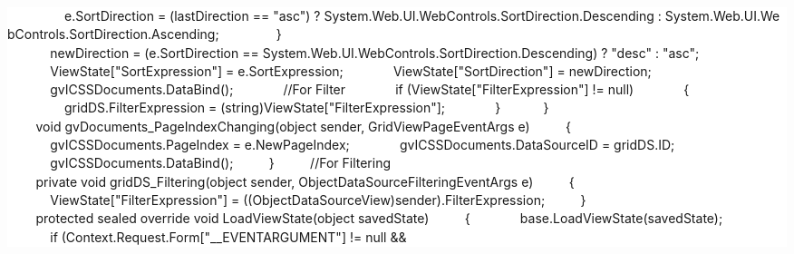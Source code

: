 &nbsp;&nbsp;&nbsp;&nbsp;&nbsp;&nbsp;&nbsp;&nbsp;&nbsp;&nbsp;&nbsp;&nbsp;&nbsp;&nbsp;&nbsp;&nbsp;e.SortDirection&nbsp;=&nbsp;(lastDirection&nbsp;==&nbsp;<span class="js__string">&quot;asc&quot;</span>)&nbsp;?&nbsp;System.Web.UI.WebControls.SortDirection.Descending&nbsp;:&nbsp;System.Web.UI.WebControls.SortDirection.Ascending;&nbsp;
&nbsp;
&nbsp;&nbsp;&nbsp;&nbsp;&nbsp;&nbsp;&nbsp;&nbsp;&nbsp;&nbsp;&nbsp;&nbsp;<span class="js__brace">}</span>&nbsp;
&nbsp;
&nbsp;&nbsp;&nbsp;&nbsp;&nbsp;&nbsp;&nbsp;&nbsp;&nbsp;&nbsp;&nbsp;&nbsp;newDirection&nbsp;=&nbsp;(e.SortDirection&nbsp;==&nbsp;System.Web.UI.WebControls.SortDirection.Descending)&nbsp;?&nbsp;<span class="js__string">&quot;desc&quot;</span>&nbsp;:&nbsp;<span class="js__string">&quot;asc&quot;</span>;&nbsp;
&nbsp;&nbsp;&nbsp;&nbsp;&nbsp;&nbsp;&nbsp;&nbsp;&nbsp;&nbsp;&nbsp;&nbsp;ViewState[<span class="js__string">&quot;SortExpression&quot;</span>]&nbsp;=&nbsp;e.SortExpression;&nbsp;
&nbsp;&nbsp;&nbsp;&nbsp;&nbsp;&nbsp;&nbsp;&nbsp;&nbsp;&nbsp;&nbsp;&nbsp;ViewState[<span class="js__string">&quot;SortDirection&quot;</span>]&nbsp;=&nbsp;newDirection;&nbsp;
&nbsp;
&nbsp;&nbsp;&nbsp;&nbsp;&nbsp;&nbsp;&nbsp;&nbsp;&nbsp;&nbsp;&nbsp;&nbsp;gvICSSDocuments.DataBind();&nbsp;
&nbsp;&nbsp;&nbsp;&nbsp;&nbsp;&nbsp;&nbsp;&nbsp;&nbsp;&nbsp;&nbsp;&nbsp;<span class="js__sl_comment">//For&nbsp;Filter</span>&nbsp;
&nbsp;&nbsp;&nbsp;&nbsp;&nbsp;&nbsp;&nbsp;&nbsp;&nbsp;&nbsp;&nbsp;&nbsp;<span class="js__statement">if</span>&nbsp;(ViewState[<span class="js__string">&quot;FilterExpression&quot;</span>]&nbsp;!=&nbsp;null)&nbsp;
&nbsp;&nbsp;&nbsp;&nbsp;&nbsp;&nbsp;&nbsp;&nbsp;&nbsp;&nbsp;&nbsp;&nbsp;<span class="js__brace">{</span>&nbsp;
&nbsp;&nbsp;&nbsp;&nbsp;&nbsp;&nbsp;&nbsp;&nbsp;&nbsp;&nbsp;&nbsp;&nbsp;&nbsp;&nbsp;&nbsp;&nbsp;gridDS.FilterExpression&nbsp;=&nbsp;(string)ViewState[<span class="js__string">&quot;FilterExpression&quot;</span>];&nbsp;
&nbsp;&nbsp;&nbsp;&nbsp;&nbsp;&nbsp;&nbsp;&nbsp;&nbsp;&nbsp;&nbsp;&nbsp;<span class="js__brace">}</span>&nbsp;
&nbsp;
&nbsp;&nbsp;&nbsp;&nbsp;&nbsp;&nbsp;&nbsp;&nbsp;<span class="js__brace">}</span>&nbsp;
&nbsp;
&nbsp;&nbsp;&nbsp;&nbsp;&nbsp;&nbsp;&nbsp;&nbsp;<span class="js__operator">void</span>&nbsp;gvDocuments_PageIndexChanging(object&nbsp;sender,&nbsp;GridViewPageEventArgs&nbsp;e)&nbsp;
&nbsp;&nbsp;&nbsp;&nbsp;&nbsp;&nbsp;&nbsp;&nbsp;<span class="js__brace">{</span>&nbsp;
&nbsp;&nbsp;&nbsp;&nbsp;&nbsp;&nbsp;&nbsp;&nbsp;&nbsp;&nbsp;&nbsp;&nbsp;gvICSSDocuments.PageIndex&nbsp;=&nbsp;e.NewPageIndex;&nbsp;
&nbsp;&nbsp;&nbsp;&nbsp;&nbsp;&nbsp;&nbsp;&nbsp;&nbsp;&nbsp;&nbsp;&nbsp;gvICSSDocuments.DataSourceID&nbsp;=&nbsp;gridDS.ID;&nbsp;
&nbsp;&nbsp;&nbsp;&nbsp;&nbsp;&nbsp;&nbsp;&nbsp;&nbsp;&nbsp;&nbsp;&nbsp;gvICSSDocuments.DataBind();&nbsp;
&nbsp;&nbsp;&nbsp;&nbsp;&nbsp;&nbsp;&nbsp;&nbsp;<span class="js__brace">}</span>&nbsp;
&nbsp;&nbsp;&nbsp;&nbsp;&nbsp;&nbsp;&nbsp;&nbsp;<span class="js__sl_comment">//For&nbsp;Filtering</span>&nbsp;
&nbsp;&nbsp;&nbsp;&nbsp;&nbsp;&nbsp;&nbsp;&nbsp;private&nbsp;<span class="js__operator">void</span>&nbsp;gridDS_Filtering(object&nbsp;sender,&nbsp;ObjectDataSourceFilteringEventArgs&nbsp;e)&nbsp;
&nbsp;&nbsp;&nbsp;&nbsp;&nbsp;&nbsp;&nbsp;&nbsp;<span class="js__brace">{</span>&nbsp;
&nbsp;&nbsp;&nbsp;&nbsp;&nbsp;&nbsp;&nbsp;&nbsp;&nbsp;&nbsp;&nbsp;&nbsp;ViewState[<span class="js__string">&quot;FilterExpression&quot;</span>]&nbsp;=&nbsp;((ObjectDataSourceView)sender).FilterExpression;&nbsp;
&nbsp;&nbsp;&nbsp;&nbsp;&nbsp;&nbsp;&nbsp;&nbsp;<span class="js__brace">}</span>&nbsp;
&nbsp;&nbsp;&nbsp;&nbsp;&nbsp;&nbsp;&nbsp;&nbsp;protected&nbsp;sealed&nbsp;override&nbsp;<span class="js__operator">void</span>&nbsp;LoadViewState(object&nbsp;savedState)&nbsp;
&nbsp;&nbsp;&nbsp;&nbsp;&nbsp;&nbsp;&nbsp;&nbsp;<span class="js__brace">{</span>&nbsp;
&nbsp;&nbsp;&nbsp;&nbsp;&nbsp;&nbsp;&nbsp;&nbsp;&nbsp;&nbsp;&nbsp;&nbsp;base.LoadViewState(savedState);&nbsp;
&nbsp;
&nbsp;&nbsp;&nbsp;&nbsp;&nbsp;&nbsp;&nbsp;&nbsp;&nbsp;&nbsp;&nbsp;&nbsp;<span class="js__statement">if</span>&nbsp;(Context.Request.Form[<span class="js__string">&quot;__EVENTARGUMENT&quot;</span>]&nbsp;!=&nbsp;null&nbsp;&amp;&amp;&nbsp;